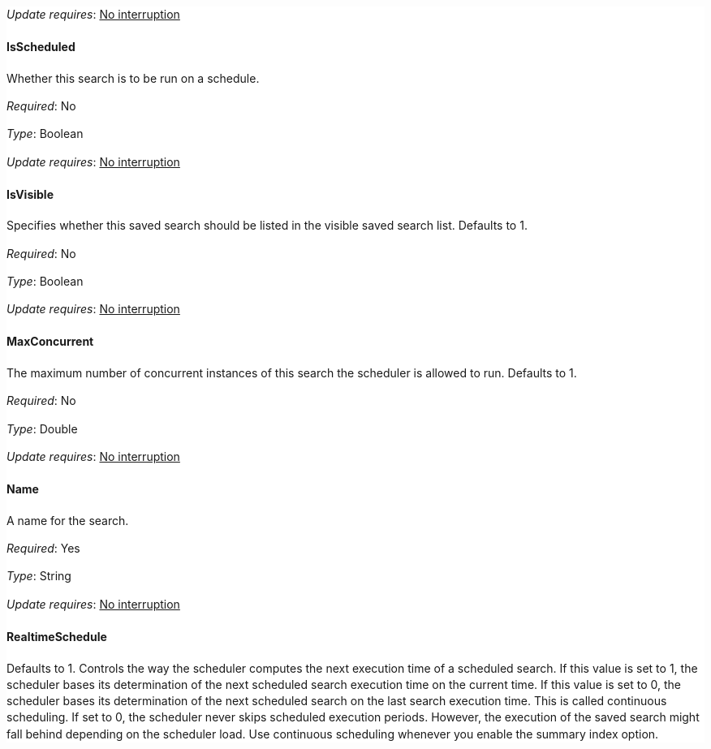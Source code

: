 _Update requires_: [No interruption](https://docs.aws.amazon.com/AWSCloudFormation/latest/UserGuide/using-cfn-updating-stacks-update-behaviors.html#update-no-interrupt)

#### IsScheduled

Whether this search is to be run on a schedule.

_Required_: No

_Type_: Boolean

_Update requires_: [No interruption](https://docs.aws.amazon.com/AWSCloudFormation/latest/UserGuide/using-cfn-updating-stacks-update-behaviors.html#update-no-interrupt)

#### IsVisible

Specifies whether this saved search should be listed in the visible saved search list. Defaults to 1.

_Required_: No

_Type_: Boolean

_Update requires_: [No interruption](https://docs.aws.amazon.com/AWSCloudFormation/latest/UserGuide/using-cfn-updating-stacks-update-behaviors.html#update-no-interrupt)

#### MaxConcurrent

The maximum number of concurrent instances of this search the scheduler is allowed to run. Defaults to 1.

_Required_: No

_Type_: Double

_Update requires_: [No interruption](https://docs.aws.amazon.com/AWSCloudFormation/latest/UserGuide/using-cfn-updating-stacks-update-behaviors.html#update-no-interrupt)

#### Name

A name for the search.

_Required_: Yes

_Type_: String

_Update requires_: [No interruption](https://docs.aws.amazon.com/AWSCloudFormation/latest/UserGuide/using-cfn-updating-stacks-update-behaviors.html#update-no-interrupt)

#### RealtimeSchedule

Defaults to 1. Controls the way the scheduler computes the next execution time of a scheduled search. If this value is set to 1, the scheduler bases its determination of the next scheduled search execution time on the current time. If this value is set to 0, the scheduler bases its determination of the next scheduled search on the last search execution time. This is called continuous scheduling. If set to 0, the scheduler never skips scheduled execution periods. However, the execution of the saved search might fall behind depending on the scheduler load. Use continuous scheduling whenever you enable the summary index option.

